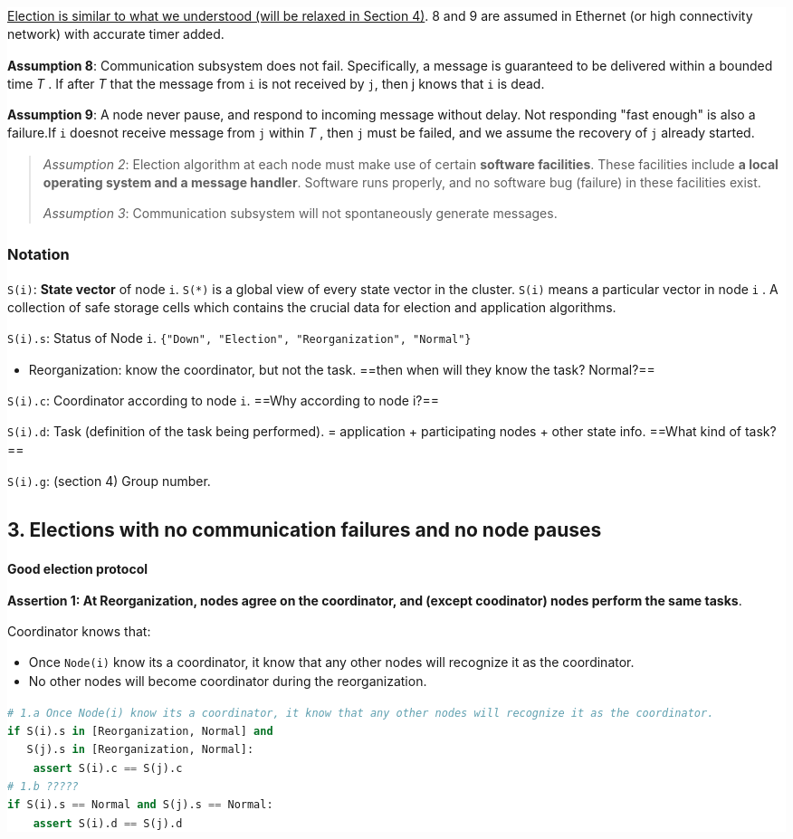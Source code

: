 <u>Election is similar to what we understood (will be relaxed in Section 4)</u>. 8 and 9 are assumed in Ethernet (or high connectivity network) with accurate timer added.

**Assumption 8**: Communication subsystem does not fail. Specifically, a message is guaranteed to be delivered within a bounded time $T$ . If after $T$ that the message from `i` is not received by `j`, then j knows that `i` is dead.

**Assumption 9**: A node never pause, and respond to incoming message without delay. Not responding "fast enough" is also a failure.If `i` doesnot receive message from `j` within $T$ , then `j` must be failed, and we assume the recovery of `j` already started. 



> *Assumption 2*: Election algorithm at each node must make use of certain **software facilities**. These facilities include **a local operating system and a message handler**. Software runs properly, and no software bug (failure) in these facilities exist.
>
> *Assumption 3*: Communication subsystem will not spontaneously generate messages.



### Notation

`S(i)`:  **State vector** of node `i`. `S(*)` is a global view of every state vector in the cluster. `S(i)` means a particular vector in node `i` . A collection of safe storage cells which contains the crucial data for election and application algorithms.

`S(i).s`: Status of Node `i`. `{"Down", "Election", "Reorganization", "Normal"}`

- Reorganization: know the coordinator, but not the task. ==then when will they know the task? Normal?==

`S(i).c`: Coordinator according to node `i`. ==Why according to node i?==

`S(i).d`: Task (definition of the task being performed). = application + participating nodes + other state info. ==What kind of task?==

`S(i).g`: (section 4) Group number.



## 3. Elections with no communication failures and no node pauses

**Good election protocol**

**Assertion 1: At Reorganization, nodes agree on the coordinator, and (except coodinator) nodes perform the same tasks**. 

Coordinator knows that:

- Once `Node(i)` know its a coordinator, it know that any other nodes will recognize it as the coordinator. 
- No other nodes will become coordinator during the reorganization.

```python
# 1.a Once Node(i) know its a coordinator, it know that any other nodes will recognize it as the coordinator. 
if S(i).s in [Reorganization, Normal] and 
   S(j).s in [Reorganization, Normal]: 
    assert S(i).c == S(j).c
# 1.b ?????
if S(i).s == Normal and S(j).s == Normal:
    assert S(i).d == S(j).d
```
